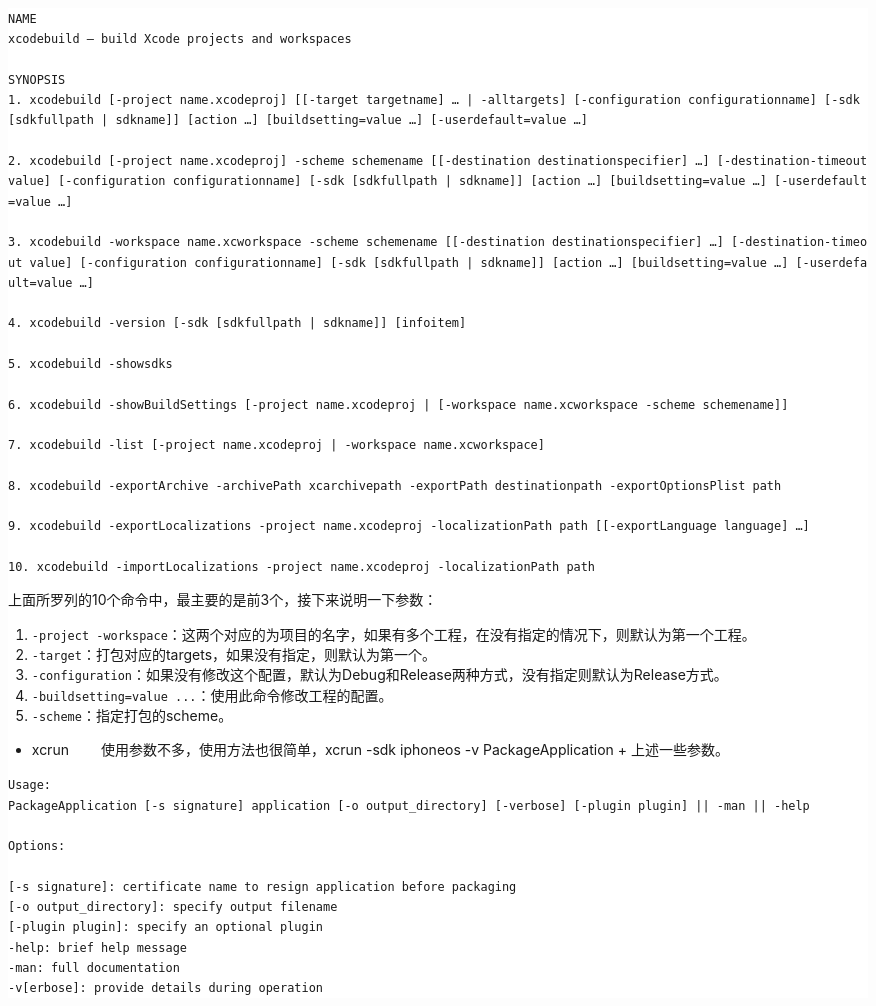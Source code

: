 ```
NAME
xcodebuild – build Xcode projects and workspaces

SYNOPSIS
1. xcodebuild [-project name.xcodeproj] [[-target targetname] … | -alltargets] [-configuration configurationname] [-sdk [sdkfullpath | sdkname]] [action …] [buildsetting=value …] [-userdefault=value …]

2. xcodebuild [-project name.xcodeproj] -scheme schemename [[-destination destinationspecifier] …] [-destination-timeout value] [-configuration configurationname] [-sdk [sdkfullpath | sdkname]] [action …] [buildsetting=value …] [-userdefault=value …]

3. xcodebuild -workspace name.xcworkspace -scheme schemename [[-destination destinationspecifier] …] [-destination-timeout value] [-configuration configurationname] [-sdk [sdkfullpath | sdkname]] [action …] [buildsetting=value …] [-userdefault=value …]

4. xcodebuild -version [-sdk [sdkfullpath | sdkname]] [infoitem]

5. xcodebuild -showsdks

6. xcodebuild -showBuildSettings [-project name.xcodeproj | [-workspace name.xcworkspace -scheme schemename]]

7. xcodebuild -list [-project name.xcodeproj | -workspace name.xcworkspace]

8. xcodebuild -exportArchive -archivePath xcarchivepath -exportPath destinationpath -exportOptionsPlist path

9. xcodebuild -exportLocalizations -project name.xcodeproj -localizationPath path [[-exportLanguage language] …]

10. xcodebuild -importLocalizations -project name.xcodeproj -localizationPath path
```
上面所罗列的10个命令中，最主要的是前3个，接下来说明一下参数：
1. `-project -workspace`：这两个对应的为项目的名字，如果有多个工程，在没有指定的情况下，则默认为第一个工程。
2. `-target`：打包对应的targets，如果没有指定，则默认为第一个。
3. `-configuration`：如果没有修改这个配置，默认为Debug和Release两种方式，没有指定则默认为Release方式。
4. `-buildsetting=value ...`：使用此命令修改工程的配置。
5. `-scheme`：指定打包的scheme。

- xcrun
&emsp;&emsp;使用参数不多，使用方法也很简单，xcrun -sdk iphoneos -v PackageApplication + 上述一些参数。

```
Usage:
PackageApplication [-s signature] application [-o output_directory] [-verbose] [-plugin plugin] || -man || -help

Options:

[-s signature]: certificate name to resign application before packaging
[-o output_directory]: specify output filename
[-plugin plugin]: specify an optional plugin
-help: brief help message
-man: full documentation
-v[erbose]: provide details during operation
```

